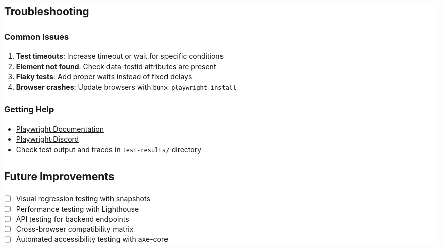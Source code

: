 ## Troubleshooting

### Common Issues

1. **Test timeouts**: Increase timeout or wait for specific conditions
2. **Element not found**: Check data-testid attributes are present
3. **Flaky tests**: Add proper waits instead of fixed delays
4. **Browser crashes**: Update browsers with `bunx playwright install`

### Getting Help

- [Playwright Documentation](https://playwright.dev)
- [Playwright Discord](https://discord.gg/playwright)
- Check test output and traces in `test-results/` directory

## Future Improvements

- [ ] Visual regression testing with snapshots
- [ ] Performance testing with Lighthouse
- [ ] API testing for backend endpoints
- [ ] Cross-browser compatibility matrix
- [ ] Automated accessibility testing with axe-core
